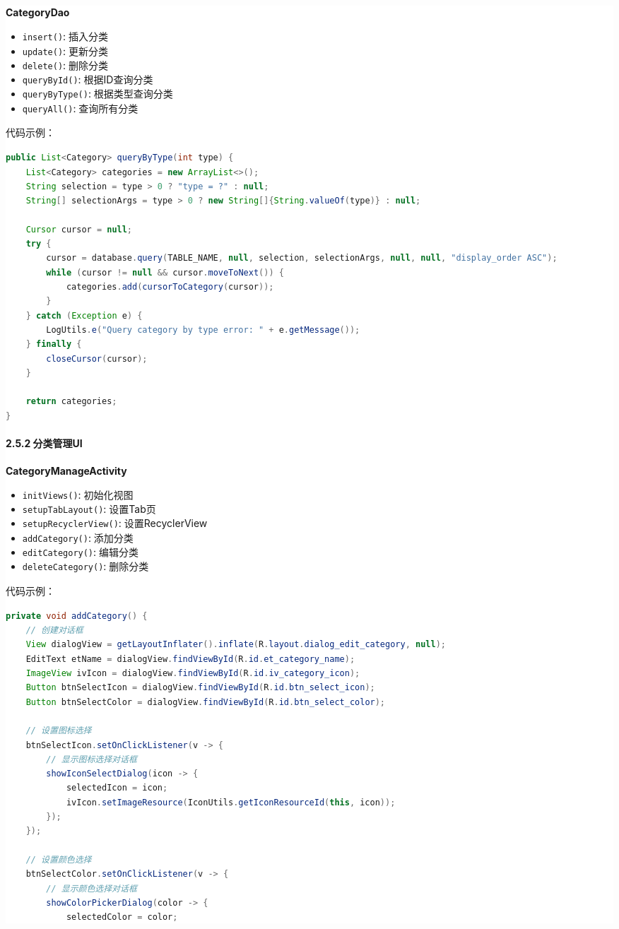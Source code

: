 **CategoryDao**
- `insert()`: 插入分类
- `update()`: 更新分类
- `delete()`: 删除分类
- `queryById()`: 根据ID查询分类
- `queryByType()`: 根据类型查询分类
- `queryAll()`: 查询所有分类

代码示例：
```java
public List<Category> queryByType(int type) {
    List<Category> categories = new ArrayList<>();
    String selection = type > 0 ? "type = ?" : null;
    String[] selectionArgs = type > 0 ? new String[]{String.valueOf(type)} : null;
    
    Cursor cursor = null;
    try {
        cursor = database.query(TABLE_NAME, null, selection, selectionArgs, null, null, "display_order ASC");
        while (cursor != null && cursor.moveToNext()) {
            categories.add(cursorToCategory(cursor));
        }
    } catch (Exception e) {
        LogUtils.e("Query category by type error: " + e.getMessage());
    } finally {
        closeCursor(cursor);
    }
    
    return categories;
}
```

#### 2.5.2 分类管理UI

**CategoryManageActivity**
- `initViews()`: 初始化视图
- `setupTabLayout()`: 设置Tab页
- `setupRecyclerView()`: 设置RecyclerView
- `addCategory()`: 添加分类
- `editCategory()`: 编辑分类
- `deleteCategory()`: 删除分类

代码示例：
```java
private void addCategory() {
    // 创建对话框
    View dialogView = getLayoutInflater().inflate(R.layout.dialog_edit_category, null);
    EditText etName = dialogView.findViewById(R.id.et_category_name);
    ImageView ivIcon = dialogView.findViewById(R.id.iv_category_icon);
    Button btnSelectIcon = dialogView.findViewById(R.id.btn_select_icon);
    Button btnSelectColor = dialogView.findViewById(R.id.btn_select_color);
    
    // 设置图标选择
    btnSelectIcon.setOnClickListener(v -> {
        // 显示图标选择对话框
        showIconSelectDialog(icon -> {
            selectedIcon = icon;
            ivIcon.setImageResource(IconUtils.getIconResourceId(this, icon));
        });
    });
    
    // 设置颜色选择
    btnSelectColor.setOnClickListener(v -> {
        // 显示颜色选择对话框
        showColorPickerDialog(color -> {
            selectedColor = color;
```